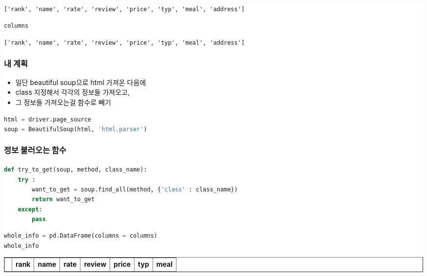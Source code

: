 


    ['rank', 'name', 'rate', 'review', 'price', 'typ', 'meal', 'address']




```python
columns
```




    ['rank', 'name', 'rate', 'review', 'price', 'typ', 'meal', 'address']



### 내 계획
- 일단 beautiful soup으로 html 가져온 다음에
- class 지정해서 각각의 정보들 가져오고,
- 그 정보들 가져오는걸 함수로 빼기


```python
html = driver.page_source
soup = BeautifulSoup(html, 'html.parser')
```

### 정보 불러오는 함수


```python
def try_to_get(soup, method, class_name):
    try : 
        want_to_get = soup.find_all(method, {'class' : class_name})
        return want_to_get
    except:
        pass
```


```python
whole_info = pd.DataFrame(columns = columns)
whole_info
```




<div>
<style scoped>
    .dataframe tbody tr th:only-of-type {
        vertical-align: middle;
    }

    .dataframe tbody tr th {
        vertical-align: top;
    }

    .dataframe thead th {
        text-align: right;
    }
</style>
<table border="1" class="dataframe">
  <thead>
    <tr style="text-align: right;">
      <th></th>
      <th>rank</th>
      <th>name</th>
      <th>rate</th>
      <th>review</th>
      <th>price</th>
      <th>typ</th>
      <th>meal</th>